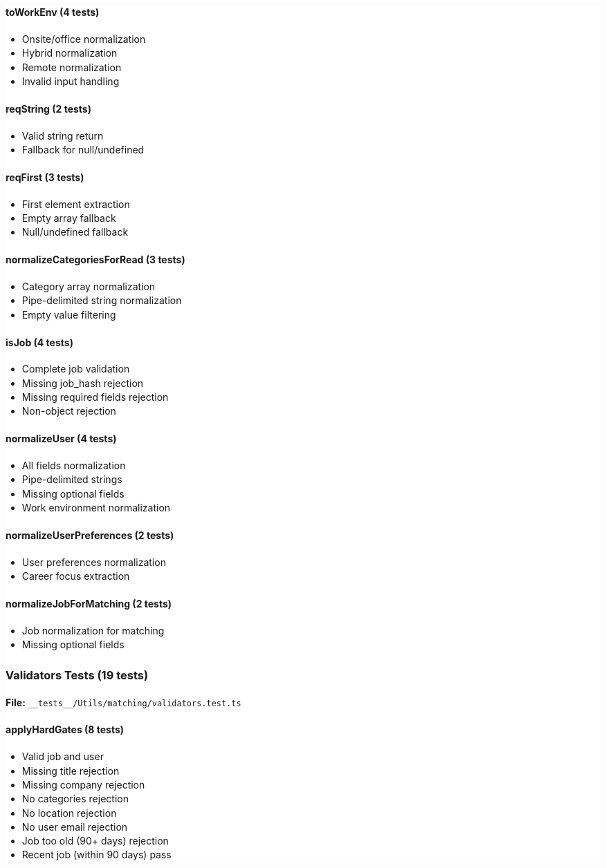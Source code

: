 #### toWorkEnv (4 tests)
- Onsite/office normalization
- Hybrid normalization
- Remote normalization
- Invalid input handling

#### reqString (2 tests)
- Valid string return
- Fallback for null/undefined

#### reqFirst (3 tests)
- First element extraction
- Empty array fallback
- Null/undefined fallback

#### normalizeCategoriesForRead (3 tests)
- Category array normalization
- Pipe-delimited string normalization
- Empty value filtering

#### isJob (4 tests)
- Complete job validation
- Missing job_hash rejection
- Missing required fields rejection
- Non-object rejection

#### normalizeUser (4 tests)
- All fields normalization
- Pipe-delimited strings
- Missing optional fields
- Work environment normalization

#### normalizeUserPreferences (2 tests)
- User preferences normalization
- Career focus extraction

#### normalizeJobForMatching (2 tests)
- Job normalization for matching
- Missing optional fields

### Validators Tests (19 tests)
**File:** `__tests__/Utils/matching/validators.test.ts`

#### applyHardGates (8 tests)
- Valid job and user
- Missing title rejection
- Missing company rejection
- No categories rejection
- No location rejection
- No user email rejection
- Job too old (90+ days) rejection
- Recent job (within 90 days) pass
